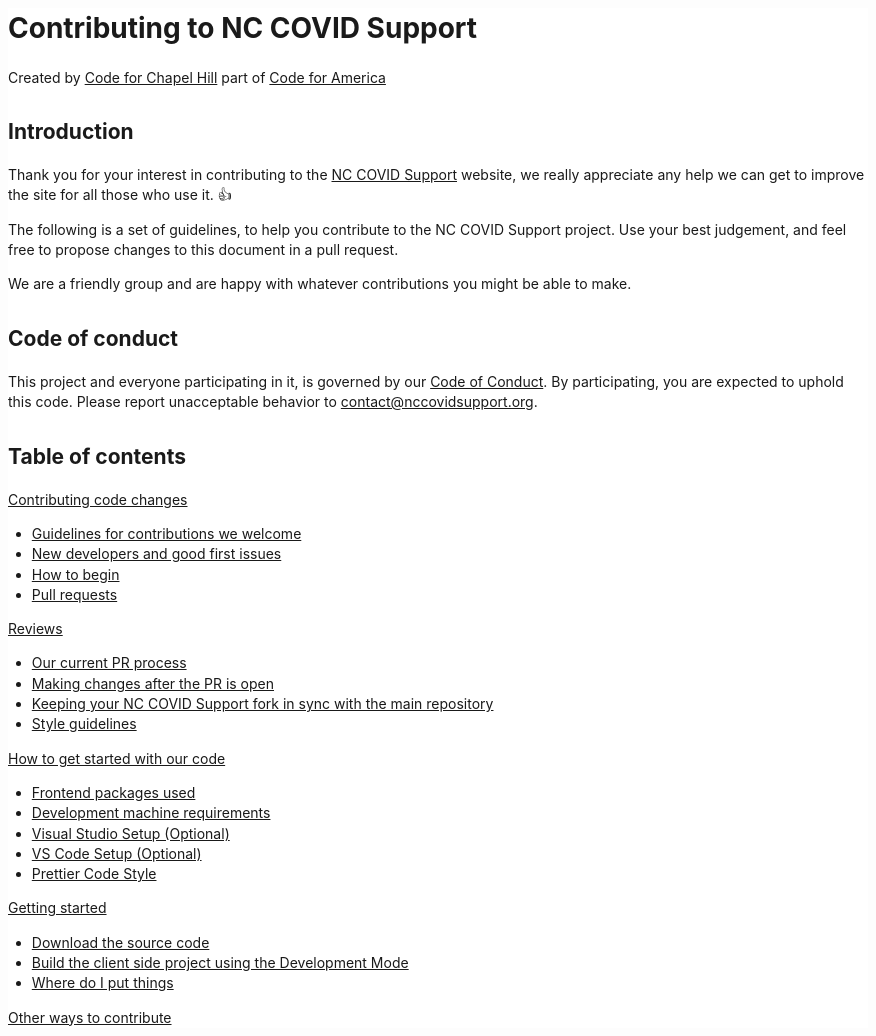 # Contributing to NC COVID Support

Created by [Code for Chapel Hill](http://www.codeforchapelhill.com/) part of [Code for America](https://www.codeforamerica.org/)

## Introduction

Thank you for your interest in contributing to the [NC COVID Support](https://www.nccovidsupport.org) website, we really appreciate any help we can get to improve the site for all those who use it. 👍

The following is a set of guidelines, to help you contribute to the NC COVID Support project. Use your best judgement, and feel free to propose changes to this document in a pull request.

We are a friendly group and are happy with whatever contributions you might be able to make.

## Code of conduct

This project and everyone participating in it, is governed by our [Code of Conduct](code_of_conduct.md). By participating, you are expected to uphold this code. Please report unacceptable behavior to [contact@nccovidsupport.org](mailto:contact@nccovidsupport.org).

## Table of contents

[Contributing code changes](#contributing-code-changes)

- [Guidelines for contributions we welcome](#guidelines-for-contributions-we-welcome)
- [New developers and good first issues](#new-developers-and-good-first-issues)
- [How to begin](#how-to-begin)
- [Pull requests](#pull-requests)

[Reviews](#reviews)

- [Our current PR process](#our-current-pr-process)
- [Making changes after the PR is open](#making-changes-after-the-pr-is-open)
- [Keeping your NC COVID Support fork in sync with the main repository](#keeping-your-nc-covid-support-fork-in-sync-with-the-main-repository)
- [Style guidelines](#style-guidelines)

[How to get started with our code](#How-to-get-started-with-our-code)

- [Frontend packages used](#frontend-packages-used)
- [Development machine requirements](#development-machine-requirements)
- [Visual Studio Setup (Optional)](#visual-studio-setup-optional)
- [VS Code Setup (Optional)](#vs-code-setup-optional)
- [Prettier Code Style](#prettier-code-style)

[Getting started](#getting-started)

- [Download the source code](#download-the-source-code)
- [Build the client side project using the Development Mode](#build-the-client-side-project-using-the-development-mode)
- [Where do I put things](#where-do-i-put-things)

[Other ways to contribute](#other-ways-to-contribute)
